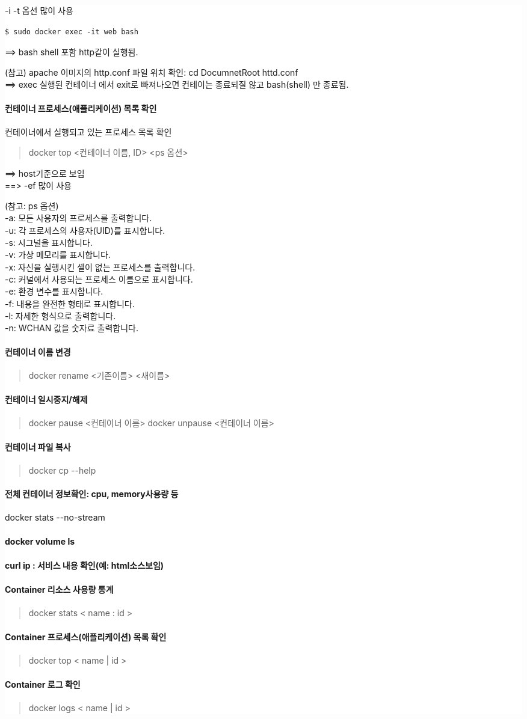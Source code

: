  -i -t 옵션 많이 사용  
 
    $ sudo docker exec -it web bash
==> bash shell 포함 http같이 실행됨.  

(참고) apache 이미지의 http.conf 파일 위치 확인: cd DocumnetRoot httd.conf  
==> exec 실행된 컨테이너 에서 exit로 빠져나오면 컨테이는 종료되질 않고 bash(shell) 만 종료됨.  

#### 컨테이너 프로세스(애플리케이션) 목록 확인
컨테이너에서 실행되고 있는 프로세스 목록 확인
> docker top <컨테이너 이름, ID> <ps 옵션> 

==> host기준으로 보임    
==> -ef 많이 사용  

(참고: ps 옵션)  
-a: 모든 사용자의 프로세스를 출력합니다.  
-u: 각 프로세스의 사용자(UID)를 표시합니다.  
-s: 시그널을 표시합니다.  
-v: 가상 메모리를 표시합니다.  
-x: 자신을 실행시킨 셸이 없는 프로세스를 출력합니다.  
-c: 커널에서 사용되는 프로세스 이름으로 표시합니다.  
-e: 환경 변수를 표시합니다.  
-f: 내용을 완전한 형태로 표시합니다.  
-l: 자세한 형식으로 출력합니다.  
-n: WCHAN 값을 숫자료 출력합니다.  


#### 컨테이너 이름 변경
> docker rename <기존이름> <새이름>


#### 컨테이너 일시중지/해제
> docker pause <컨테이너 이름>
> docker unpause <컨테이너 이름>

#### 컨테이너 파일 복사
> docker cp --help

#### 전체 컨테이너 정보확인: cpu, memory사용량 등  
  docker stats --no-stream

#### docker volume ls

####  curl ip : 서비스 내용 확인(예: html소스보임) 




#### Container 리소스 사용량 통계
> docker stats < name : id >

#### Container 프로세스(애플리케이션) 목록 확인
> docker top < name | id >

#### Container 로그 확인
> docker logs < name | id >
